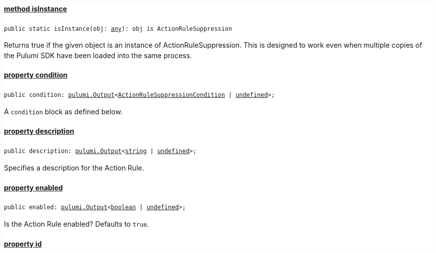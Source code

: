 <h4 class="pdoc-member-header" id="ActionRuleSuppression-isInstance">
<a class="pdoc-child-name" href="https://github.com/pulumi/pulumi-azure/blob/389b9d2c106e6ab264d2820b1729d61ac832ff9a/sdk/nodejs/monitoring/actionRuleSuppression.ts#L72">method <b>isInstance</b></a>
</h4>


<pre class="highlight"><code><span class='kd'>public static </span>isInstance(obj: <span class='kd'><a href='https://www.typescriptlang.org/docs/handbook/basic-types.html#any'>any</a></span>): obj is ActionRuleSuppression</code></pre>


Returns true if the given object is an instance of ActionRuleSuppression.  This is designed to work even
when multiple copies of the Pulumi SDK have been loaded into the same process.

<h4 class="pdoc-member-header" id="ActionRuleSuppression-condition">
<a class="pdoc-child-name" href="https://github.com/pulumi/pulumi-azure/blob/389b9d2c106e6ab264d2820b1729d61ac832ff9a/sdk/nodejs/monitoring/actionRuleSuppression.ts#L82">property <b>condition</b></a>
</h4>

<pre class="highlight"><code><span class='kd'>public </span>condition: <a href='/docs/reference/pkg/nodejs/pulumi/pulumi/#Output'>pulumi.Output</a>&lt;<a href='/docs/reference/pkg/nodejs/pulumi/azure/types/output/#ActionRuleSuppressionCondition'>ActionRuleSuppressionCondition</a> | <span class='kd'><a href='https://developer.mozilla.org/en-US/docs/Web/JavaScript/Reference/Global_Objects/undefined'>undefined</a></span>&gt;;</code></pre>

A `condition` block as defined below.

<h4 class="pdoc-member-header" id="ActionRuleSuppression-description">
<a class="pdoc-child-name" href="https://github.com/pulumi/pulumi-azure/blob/389b9d2c106e6ab264d2820b1729d61ac832ff9a/sdk/nodejs/monitoring/actionRuleSuppression.ts#L86">property <b>description</b></a>
</h4>

<pre class="highlight"><code><span class='kd'>public </span>description: <a href='/docs/reference/pkg/nodejs/pulumi/pulumi/#Output'>pulumi.Output</a>&lt;<span class='kd'><a href='https://developer.mozilla.org/en-US/docs/Web/JavaScript/Reference/Global_Objects/String'>string</a></span> | <span class='kd'><a href='https://developer.mozilla.org/en-US/docs/Web/JavaScript/Reference/Global_Objects/undefined'>undefined</a></span>&gt;;</code></pre>

Specifies a description for the Action Rule.

<h4 class="pdoc-member-header" id="ActionRuleSuppression-enabled">
<a class="pdoc-child-name" href="https://github.com/pulumi/pulumi-azure/blob/389b9d2c106e6ab264d2820b1729d61ac832ff9a/sdk/nodejs/monitoring/actionRuleSuppression.ts#L90">property <b>enabled</b></a>
</h4>

<pre class="highlight"><code><span class='kd'>public </span>enabled: <a href='/docs/reference/pkg/nodejs/pulumi/pulumi/#Output'>pulumi.Output</a>&lt;<span class='kd'><a href='https://developer.mozilla.org/en-US/docs/Web/JavaScript/Reference/Global_Objects/Boolean'>boolean</a></span> | <span class='kd'><a href='https://developer.mozilla.org/en-US/docs/Web/JavaScript/Reference/Global_Objects/undefined'>undefined</a></span>&gt;;</code></pre>

Is the Action Rule enabled? Defaults to `true`.

<h4 class="pdoc-member-header" id="ActionRuleSuppression-id">
<a class="pdoc-child-name" href="https://github.com/pulumi/pulumi-azure/blob/389b9d2c106e6ab264d2820b1729d61ac832ff9a/sdk/nodejs/monitoring/actionRuleSuppression.ts#L51">property <b>id</b></a>
</h4>
